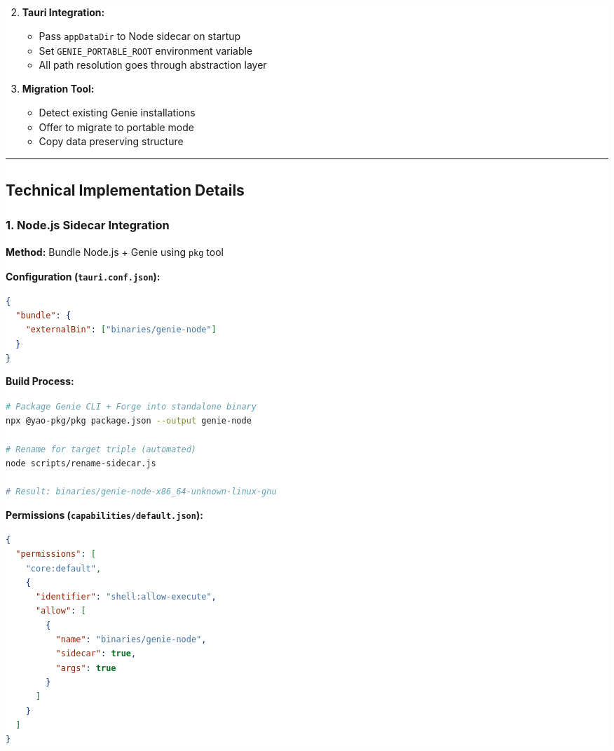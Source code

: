 2. **Tauri Integration:**
   - Pass `appDataDir` to Node sidecar on startup
   - Set `GENIE_PORTABLE_ROOT` environment variable
   - All path resolution goes through abstraction layer

3. **Migration Tool:**
   - Detect existing Genie installations
   - Offer to migrate to portable mode
   - Copy data preserving structure

---

## Technical Implementation Details

### 1. Node.js Sidecar Integration

**Method:** Bundle Node.js + Genie using `pkg` tool

**Configuration (`tauri.conf.json`):**
```json
{
  "bundle": {
    "externalBin": ["binaries/genie-node"]
  }
}
```

**Build Process:**
```bash
# Package Genie CLI + Forge into standalone binary
npx @yao-pkg/pkg package.json --output genie-node

# Rename for target triple (automated)
node scripts/rename-sidecar.js

# Result: binaries/genie-node-x86_64-unknown-linux-gnu
```

**Permissions (`capabilities/default.json`):**
```json
{
  "permissions": [
    "core:default",
    {
      "identifier": "shell:allow-execute",
      "allow": [
        {
          "name": "binaries/genie-node",
          "sidecar": true,
          "args": true
        }
      ]
    }
  ]
}
```
